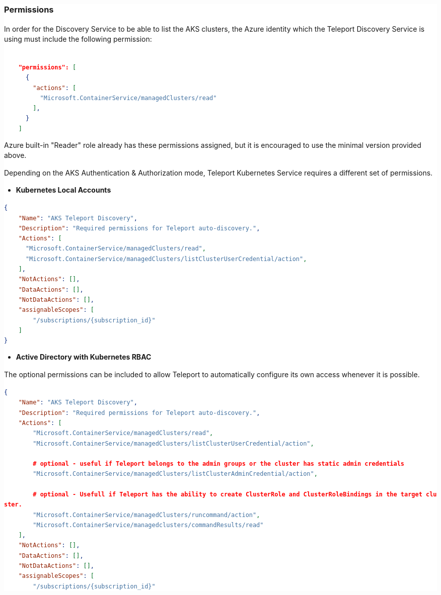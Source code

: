 ### Permissions

In order for the Discovery Service to be able to list the AKS clusters, the Azure identity which the Teleport Discovery Service is using must include the following permission:

```json

    "permissions": [
      {
        "actions": [
          "Microsoft.ContainerService/managedClusters/read"
        ],
      }
    ]
```

Azure built-in "Reader" role already has these permissions assigned, but it is encouraged to use the minimal version provided above.

Depending on the AKS Authentication & Authorization mode, Teleport Kubernetes Service requires a different set of permissions.

- **Kubernetes Local Accounts**

```json
{
    "Name": "AKS Teleport Discovery",
    "Description": "Required permissions for Teleport auto-discovery.",
    "Actions": [
      "Microsoft.ContainerService/managedClusters/read",
      "Microsoft.ContainerService/managedClusters/listClusterUserCredential/action",
    ],
    "NotActions": [],
    "DataActions": [],
    "NotDataActions": [],
    "assignableScopes": [
        "/subscriptions/{subscription_id}"
    ]
}
```

- **Active Directory with Kubernetes RBAC**

The optional permissions can be included to allow Teleport to automatically configure its own access whenever it is possible.

```json
{
    "Name": "AKS Teleport Discovery",
    "Description": "Required permissions for Teleport auto-discovery.",
    "Actions": [
        "Microsoft.ContainerService/managedClusters/read",
        "Microsoft.ContainerService/managedClusters/listClusterUserCredential/action",

        # optional - useful if Teleport belongs to the admin groups or the cluster has static admin credentials
        "Microsoft.ContainerService/managedClusters/listClusterAdminCredential/action",

        # optional - Usefull if Teleport has the ability to create ClusterRole and ClusterRoleBindings in the target cluster.
        "Microsoft.ContainerService/managedClusters/runcommand/action",
        "Microsoft.ContainerService/managedclusters/commandResults/read"
    ],
    "NotActions": [],
    "DataActions": [],
    "NotDataActions": [],
    "assignableScopes": [
        "/subscriptions/{subscription_id}"
```